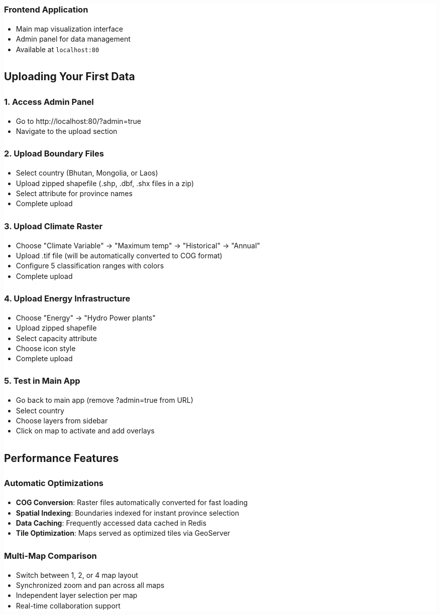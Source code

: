 ### Frontend Application
- Main map visualization interface
- Admin panel for data management
- Available at `localhost:80`

## Uploading Your First Data

### 1. Access Admin Panel
- Go to http://localhost:80/?admin=true
- Navigate to the upload section

### 2. Upload Boundary Files
- Select country (Bhutan, Mongolia, or Laos)
- Upload zipped shapefile (.shp, .dbf, .shx files in a zip)
- Select attribute for province names
- Complete upload

### 3. Upload Climate Raster
- Choose "Climate Variable" → "Maximum temp" → "Historical" → "Annual"
- Upload .tif file (will be automatically converted to COG format)
- Configure 5 classification ranges with colors
- Complete upload

### 4. Upload Energy Infrastructure
- Choose "Energy" → "Hydro Power plants"
- Upload zipped shapefile
- Select capacity attribute
- Choose icon style
- Complete upload

### 5. Test in Main App
- Go back to main app (remove ?admin=true from URL)
- Select country
- Choose layers from sidebar
- Click on map to activate and add overlays

## Performance Features

### Automatic Optimizations
- **COG Conversion**: Raster files automatically converted for fast loading
- **Spatial Indexing**: Boundaries indexed for instant province selection
- **Data Caching**: Frequently accessed data cached in Redis
- **Tile Optimization**: Maps served as optimized tiles via GeoServer

### Multi-Map Comparison
- Switch between 1, 2, or 4 map layout
- Synchronized zoom and pan across all maps
- Independent layer selection per map
- Real-time collaboration support
